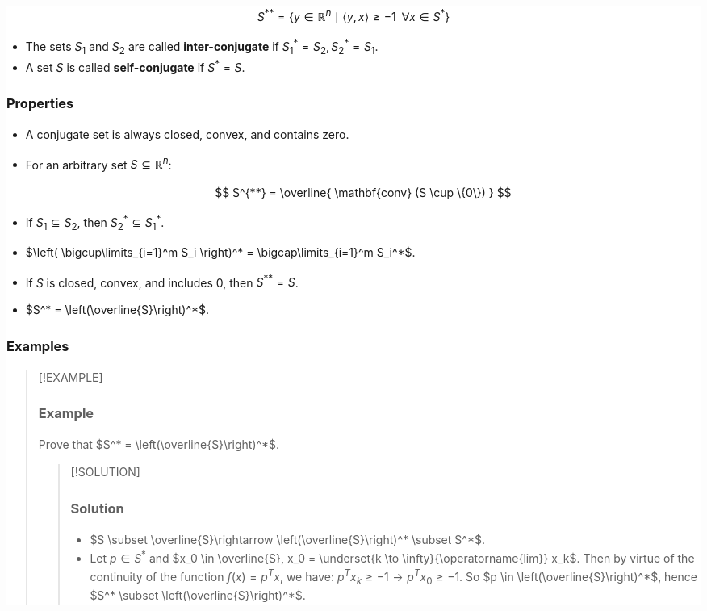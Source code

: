 $$
S^{**} = \{y \in \mathbb{R}^n \mid \langle y, x\rangle \ge -1 \;\; \forall x \in S^*\}
$$

- The sets $S_1$ and $S_2$ are called **inter-conjugate** if
  $S_1^* = S_2, S_2^* = S_1$.
- A set $S$ is called **self-conjugate** if $S^{*} = S$.

### Properties

- A conjugate set is always closed, convex, and contains zero.

- For an arbitrary set $S \subseteq \mathbb{R}^n$:

  $$
     S^{**} = \overline{ \mathbf{conv} (S \cup \{0\}) }
    $$

- If $S_1 \subseteq S_2$, then $S_2^* \subseteq S_1^*$.

- $\left( \bigcup\limits_{i=1}^m S_i \right)^* = \bigcap\limits_{i=1}^m S_i^*$.

- If $S$ is closed, convex, and includes $0$, then $S^{**} = S$.

- $S^* = \left(\overline{S}\right)^*$.

### Examples

> [!EXAMPLE]
>
> ### Example
>
> <div>
>
> <div class="callout-example">
>
> Prove that $S^* = \left(\overline{S}\right)^*$.
>
> > [!SOLUTION]
> >
> > ### Solution
> >
> > <div>
> >
> > <div class="callout-solution" collapse="true">
> >
> > - $S \subset \overline{S}\rightarrow \left(\overline{S}\right)^* \subset S^*$.
> > - Let $p \in S^*$ and
> >   $x_0 \in \overline{S}, x_0 = \underset{k \to \infty}{\operatorname{lim}} x_k$.
> >   Then by virtue of the continuity of the function $f(x) = p^Tx$, we
> >   have: $p^T x_k \ge -1 \to p^Tx_0 \ge -1$. So
> >   $p \in \left(\overline{S}\right)^*$, hence
> >   $S^* \subset \left(\overline{S}\right)^*$.
> >
> > </div>
> >
> > </div>
>
> </div>
>
> </div>
